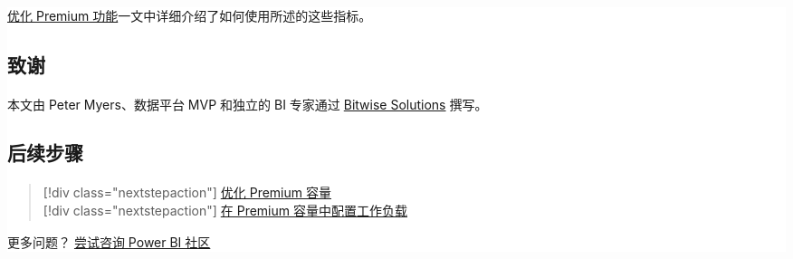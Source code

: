 [优化 Premium 功能](service-premium-capacity-optimize.md)一文中详细介绍了如何使用所述的这些指标。

## <a name="acknowledgements"></a>致谢

本文由 Peter Myers、数据平台 MVP 和独立的 BI 专家通过 [Bitwise Solutions](https://www.bitwisesolutions.com.au/) 撰写。

## <a name="next-steps"></a>后续步骤

> [!div class="nextstepaction"]
> [优化 Premium 容量](service-premium-capacity-optimize.md)   
> [!div class="nextstepaction"]
> [在 Premium 容量中配置工作负载](service-admin-premium-workloads.md)   

更多问题？ [尝试咨询 Power BI 社区](https://community.powerbi.com/)

